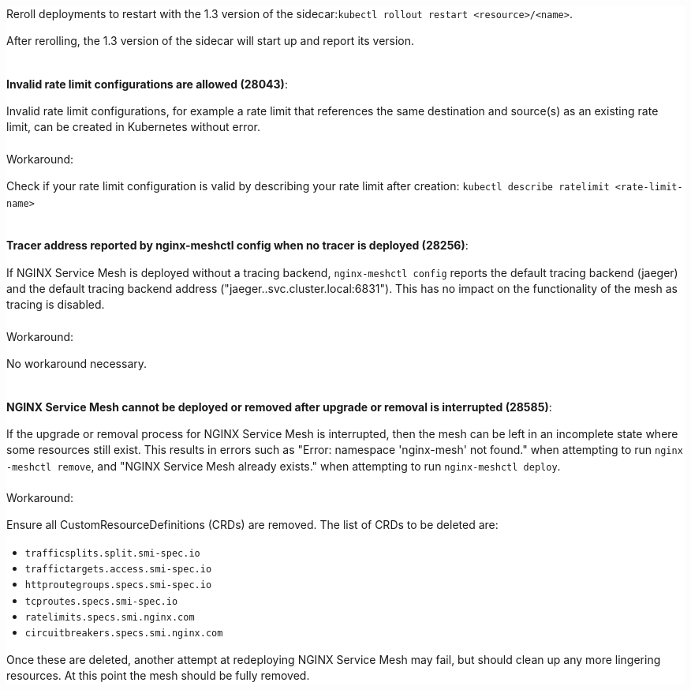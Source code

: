 Reroll deployments to restart with the 1.3 version of the sidecar:`kubectl rollout restart <resource>/<name>`.

After rerolling, the 1.3 version of the sidecar will start up and report its version.


<br/>**Invalid rate limit configurations are allowed (28043)**:
  <br/>

Invalid rate limit configurations, for example a rate limit that references the same destination and source(s) as an existing rate limit, can be created in Kubernetes without error.
  <br/>
  <br/>
  Workaround:
  <br/>

Check if your rate limit configuration is valid by describing your rate limit after creation: `kubectl describe ratelimit <rate-limit-name>`


<br/>**Tracer address reported by nginx-meshctl config when no tracer is deployed (28256)**:
  <br/>

If NGINX Service Mesh is deployed without a tracing backend, `nginx-meshctl config` reports the default tracing backend (jaeger) and the default tracing backend address ("jaeger.<mesh-namespace>.svc.cluster.local:6831"). This has no impact on the functionality of the mesh as tracing is disabled.
  <br/>
  <br/>
  Workaround:
  <br/>

No workaround necessary.


<br/>**NGINX Service Mesh cannot be deployed or removed after upgrade or removal is interrupted (28585)**:
  <br/>

If the upgrade or removal process for NGINX Service Mesh is interrupted, then the mesh can be left in an incomplete state where some resources still exist. This results in errors such as "Error: namespace 'nginx-mesh' not found." when attempting to run `nginx-meshctl remove`, and "NGINX Service Mesh already exists." when attempting to run `nginx-meshctl deploy`.
  <br/>
  <br/>
  Workaround:
  <br/>

Ensure all CustomResourceDefinitions (CRDs) are removed. The list of CRDs to be deleted are:

- `trafficsplits.split.smi-spec.io`
- `traffictargets.access.smi-spec.io`
- `httproutegroups.specs.smi-spec.io`
- `tcproutes.specs.smi-spec.io`
- `ratelimits.specs.smi.nginx.com`
- `circuitbreakers.specs.smi.nginx.com`

Once these are deleted, another attempt at redeploying NGINX Service Mesh may fail, but should clean up any more lingering resources. At this point the mesh should be fully removed.
